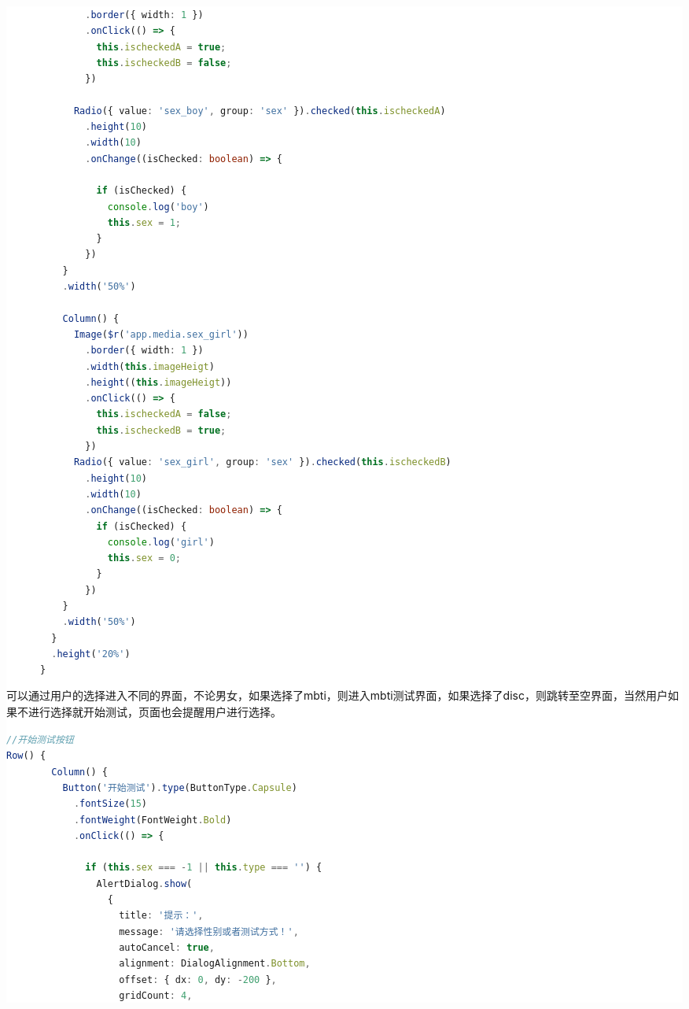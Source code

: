 ```typescript
              .border({ width: 1 })
              .onClick(() => {
                this.ischeckedA = true;
                this.ischeckedB = false;
              })

            Radio({ value: 'sex_boy', group: 'sex' }).checked(this.ischeckedA)
              .height(10)
              .width(10)
              .onChange((isChecked: boolean) => {

                if (isChecked) {
                  console.log('boy')
                  this.sex = 1;
                }
              })
          }
          .width('50%')

          Column() {
            Image($r('app.media.sex_girl'))
              .border({ width: 1 })
              .width(this.imageHeigt)
              .height((this.imageHeigt))
              .onClick(() => {
                this.ischeckedA = false;
                this.ischeckedB = true;
              })
            Radio({ value: 'sex_girl', group: 'sex' }).checked(this.ischeckedB)
              .height(10)
              .width(10)
              .onChange((isChecked: boolean) => {
                if (isChecked) {
                  console.log('girl')
                  this.sex = 0;
                }
              })
          }
          .width('50%')
        }
        .height('20%')
      }
```

可以通过用户的选择进入不同的界面，不论男女，如果选择了mbti，则进入mbti测试界面，如果选择了disc，则跳转至空界面，当然用户如果不进行选择就开始测试，页面也会提醒用户进行选择。

```typescript
//开始测试按钮
Row() {
        Column() {
          Button('开始测试').type(ButtonType.Capsule)
            .fontSize(15)
            .fontWeight(FontWeight.Bold)
            .onClick(() => {

              if (this.sex === -1 || this.type === '') {
                AlertDialog.show(
                  {
                    title: '提示：',
                    message: '请选择性别或者测试方式！',
                    autoCancel: true,
                    alignment: DialogAlignment.Bottom,
                    offset: { dx: 0, dy: -200 },
                    gridCount: 4,
```